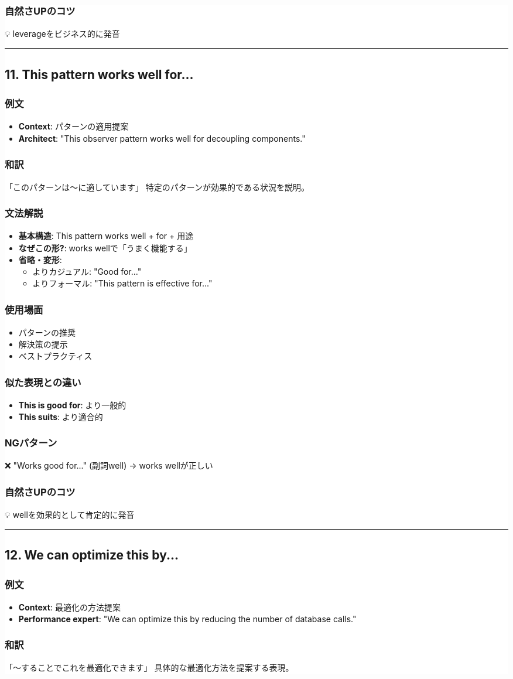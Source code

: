 ### 自然さUPのコツ
💡 leverageをビジネス的に発音

---

## 11. This pattern works well for...

### 例文
- **Context**: パターンの適用提案
- **Architect**: "This observer pattern works well for decoupling components."

### 和訳
「このパターンは〜に適しています」
特定のパターンが効果的である状況を説明。

### 文法解説
- **基本構造**: This pattern works well + for + 用途
- **なぜこの形?**: works wellで「うまく機能する」
- **省略・変形**:
  - よりカジュアル: "Good for..."
  - よりフォーマル: "This pattern is effective for..."

### 使用場面
- パターンの推奨
- 解決策の提示
- ベストプラクティス

### 似た表現との違い
- **This is good for**: より一般的
- **This suits**: より適合的

### NGパターン
❌ "Works good for..." (副詞well)
→ works wellが正しい

### 自然さUPのコツ
💡 wellを効果的として肯定的に発音

---

## 12. We can optimize this by...

### 例文
- **Context**: 最適化の方法提案
- **Performance expert**: "We can optimize this by reducing the number of database calls."

### 和訳
「〜することでこれを最適化できます」
具体的な最適化方法を提案する表現。
